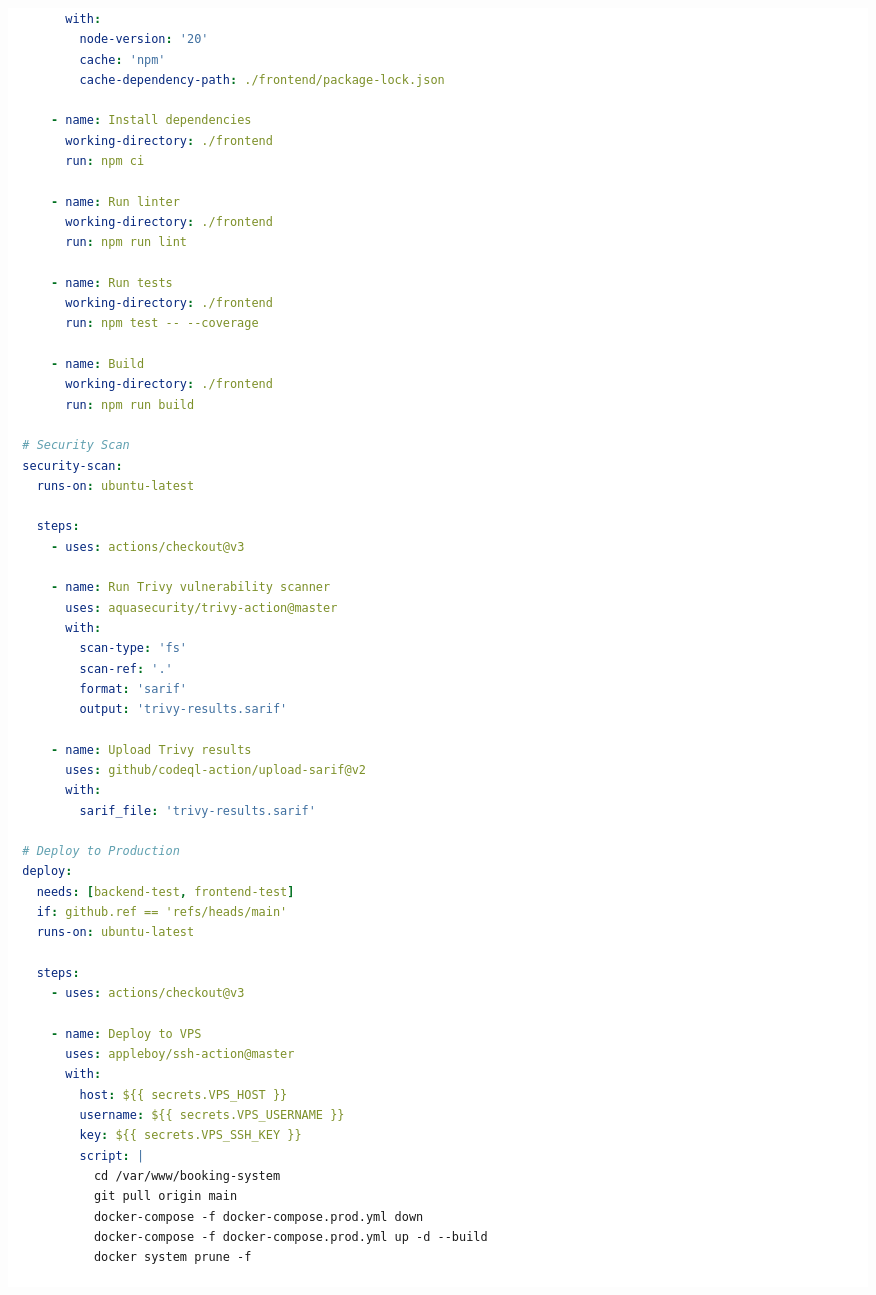 ```yaml
        with:
          node-version: '20'
          cache: 'npm'
          cache-dependency-path: ./frontend/package-lock.json
          
      - name: Install dependencies
        working-directory: ./frontend
        run: npm ci
        
      - name: Run linter
        working-directory: ./frontend
        run: npm run lint
        
      - name: Run tests
        working-directory: ./frontend
        run: npm test -- --coverage
        
      - name: Build
        working-directory: ./frontend
        run: npm run build

  # Security Scan
  security-scan:
    runs-on: ubuntu-latest
    
    steps:
      - uses: actions/checkout@v3
      
      - name: Run Trivy vulnerability scanner
        uses: aquasecurity/trivy-action@master
        with:
          scan-type: 'fs'
          scan-ref: '.'
          format: 'sarif'
          output: 'trivy-results.sarif'
          
      - name: Upload Trivy results
        uses: github/codeql-action/upload-sarif@v2
        with:
          sarif_file: 'trivy-results.sarif'

  # Deploy to Production
  deploy:
    needs: [backend-test, frontend-test]
    if: github.ref == 'refs/heads/main'
    runs-on: ubuntu-latest
    
    steps:
      - uses: actions/checkout@v3
      
      - name: Deploy to VPS
        uses: appleboy/ssh-action@master
        with:
          host: ${{ secrets.VPS_HOST }}
          username: ${{ secrets.VPS_USERNAME }}
          key: ${{ secrets.VPS_SSH_KEY }}
          script: |
            cd /var/www/booking-system
            git pull origin main
            docker-compose -f docker-compose.prod.yml down
            docker-compose -f docker-compose.prod.yml up -d --build
            docker system prune -f
            
```